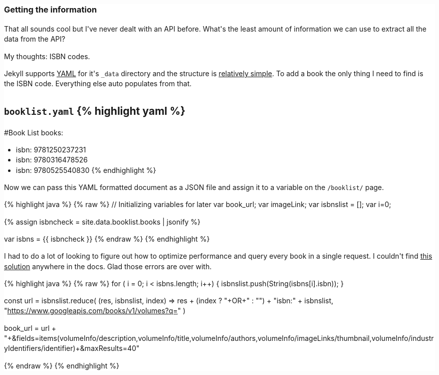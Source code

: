 ### Getting the information

That all sounds cool but I've never dealt with an API before. What's the least amount of information we can use to extract all the data from the API?

My thoughts: ISBN codes.

Jekyll supports [YAML](https://jekyllrb.com/docs/datafiles/) for it's `_data` directory and the structure is [relatively simple](https://idratherbewriting.com/documentation-theme-jekyll/mydoc_yaml_tutorial). To add a book the only thing I need to find is the ISBN code. Everything else auto populates from that.

`booklist.yaml`
{% highlight yaml %}
---
#Book List
books:
  - isbn: 9781250237231
  - isbn: 9780316478526
  - isbn: 9780525540830
{% endhighlight %}

Now we can pass this YAML formatted document as a JSON file and assign it to a variable on the `/booklist/` page.

{% highlight java %}
{% raw %}
// Initializing variables for later
var book_url;
var imageLink;
var isbnslist = [];
var i=0;

{% assign isbncheck = site.data.booklist.books | jsonify %}

var isbns = {{ isbncheck }}
{% endraw %}
{% endhighlight %}

I had to do a lot of looking to figure out how to optimize performance and query every book in a single request. I couldn't find [this solution](https://www.sitepoint.com/community/t/how-to-solve-google-books-api-403-restriction/286374/2) anywhere in the docs. Glad those errors are over with.

{% highlight java %}
{% raw %}
for ( i = 0; i < isbns.length; i++)
    {
      isbnslist.push(String(isbns[i].isbn));
    }

const url = isbnslist.reduce(
  (res, isbnslist, index) => res + (index ? "+OR+" : "") + "isbn:" + isbnslist,
  "https://www.googleapis.com/books/v1/volumes?q="
)

book_url = url + "+&fields=items(volumeInfo/description,volumeInfo/title,volumeInfo/authors,volumeInfo/imageLinks/thumbnail,volumeInfo/industryIdentifiers/identifier)+&maxResults=40"

{% endraw %}
{% endhighlight %}
